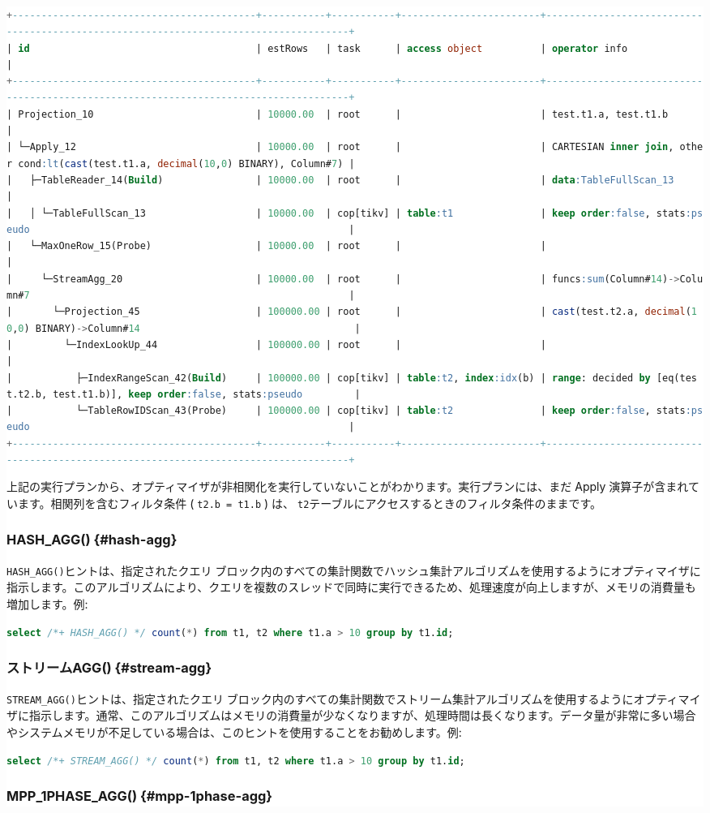 ```sql
+------------------------------------------+-----------+-----------+------------------------+--------------------------------------------------------------------------------------+
| id                                       | estRows   | task      | access object          | operator info                                                                        |
+------------------------------------------+-----------+-----------+------------------------+--------------------------------------------------------------------------------------+
| Projection_10                            | 10000.00  | root      |                        | test.t1.a, test.t1.b                                                                 |
| └─Apply_12                               | 10000.00  | root      |                        | CARTESIAN inner join, other cond:lt(cast(test.t1.a, decimal(10,0) BINARY), Column#7) |
|   ├─TableReader_14(Build)                | 10000.00  | root      |                        | data:TableFullScan_13                                                                |
|   │ └─TableFullScan_13                   | 10000.00  | cop[tikv] | table:t1               | keep order:false, stats:pseudo                                                       |
|   └─MaxOneRow_15(Probe)                  | 10000.00  | root      |                        |                                                                                      |
|     └─StreamAgg_20                       | 10000.00  | root      |                        | funcs:sum(Column#14)->Column#7                                                       |
|       └─Projection_45                    | 100000.00 | root      |                        | cast(test.t2.a, decimal(10,0) BINARY)->Column#14                                     |
|         └─IndexLookUp_44                 | 100000.00 | root      |                        |                                                                                      |
|           ├─IndexRangeScan_42(Build)     | 100000.00 | cop[tikv] | table:t2, index:idx(b) | range: decided by [eq(test.t2.b, test.t1.b)], keep order:false, stats:pseudo         |
|           └─TableRowIDScan_43(Probe)     | 100000.00 | cop[tikv] | table:t2               | keep order:false, stats:pseudo                                                       |
+------------------------------------------+-----------+-----------+------------------------+--------------------------------------------------------------------------------------+
```

上記の実行プランから、オプティマイザが非相関化を実行していないことがわかります。実行プランには、まだ Apply 演算子が含まれています。相関列を含むフィルタ条件 ( `t2.b = t1.b` ) は、 `t2`テーブルにアクセスするときのフィルタ条件のままです。

### HASH_AGG() {#hash-agg}

`HASH_AGG()`ヒントは、指定されたクエリ ブロック内のすべての集計関数でハッシュ集計アルゴリズムを使用するようにオプティマイザに指示します。このアルゴリズムにより、クエリを複数のスレッドで同時に実行できるため、処理速度が向上しますが、メモリの消費量も増加します。例:

```sql
select /*+ HASH_AGG() */ count(*) from t1, t2 where t1.a > 10 group by t1.id;
```

### ストリームAGG() {#stream-agg}

`STREAM_AGG()`ヒントは、指定されたクエリ ブロック内のすべての集計関数でストリーム集計アルゴリズムを使用するようにオプティマイザに指示します。通常、このアルゴリズムはメモリの消費量が少なくなりますが、処理時間は長くなります。データ量が非常に多い場合やシステムメモリが不足している場合は、このヒントを使用することをお勧めします。例:

```sql
select /*+ STREAM_AGG() */ count(*) from t1, t2 where t1.a > 10 group by t1.id;
```

### MPP_1PHASE_AGG() {#mpp-1phase-agg}

